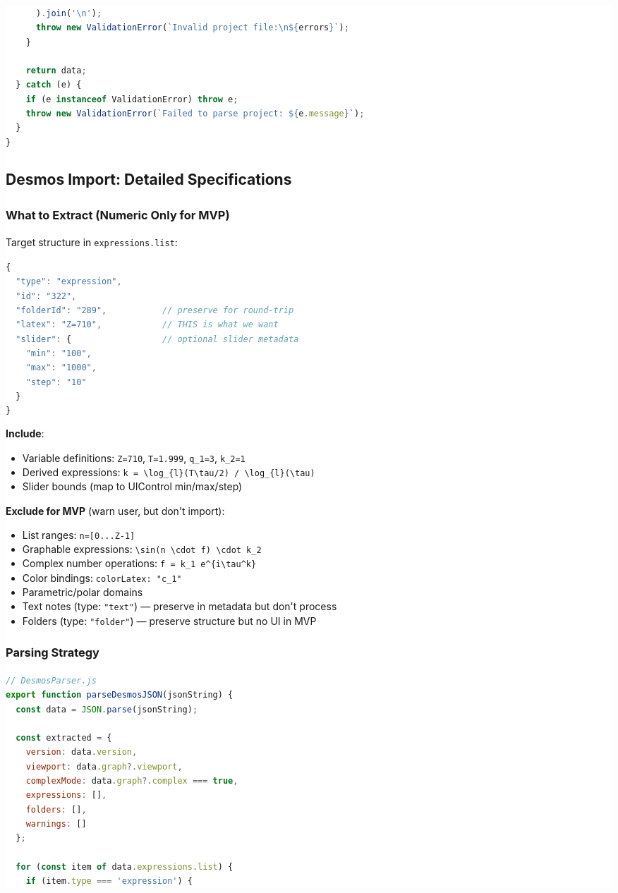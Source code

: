 ```javascript
      ).join('\n');
      throw new ValidationError(`Invalid project file:\n${errors}`);
    }
    
    return data;
  } catch (e) {
    if (e instanceof ValidationError) throw e;
    throw new ValidationError(`Failed to parse project: ${e.message}`);
  }
}
```


## Desmos Import: Detailed Specifications

### What to Extract (Numeric Only for MVP)

Target structure in `expressions.list`:

```javascript
{
  "type": "expression",
  "id": "322",
  "folderId": "289",           // preserve for round-trip
  "latex": "Z=710",            // THIS is what we want
  "slider": {                  // optional slider metadata
    "min": "100",
    "max": "1000",
    "step": "10"
  }
}
```

**Include**:
- Variable definitions: `Z=710`, `T=1.999`, `q_1=3`, `k_2=1`
- Derived expressions: `k = \log_{l}(T\tau/2) / \log_{l}(\tau)`
- Slider bounds (map to UIControl min/max/step)

**Exclude for MVP** (warn user, but don't import):
- List ranges: `n=[0...Z-1]`
- Graphable expressions: `\sin(n \cdot f) \cdot k_2`
- Complex number operations: `f = k_1 e^{i\tau^k}`
- Color bindings: `colorLatex: "c_1"`
- Parametric/polar domains
- Text notes (type: `"text"`) — preserve in metadata but don't process
- Folders (type: `"folder"`) — preserve structure but no UI in MVP

### Parsing Strategy

```javascript
// DesmosParser.js
export function parseDesmosJSON(jsonString) {
  const data = JSON.parse(jsonString);
  
  const extracted = {
    version: data.version,
    viewport: data.graph?.viewport,
    complexMode: data.graph?.complex === true,
    expressions: [],
    folders: [],
    warnings: []
  };
  
  for (const item of data.expressions.list) {
    if (item.type === 'expression') {
```